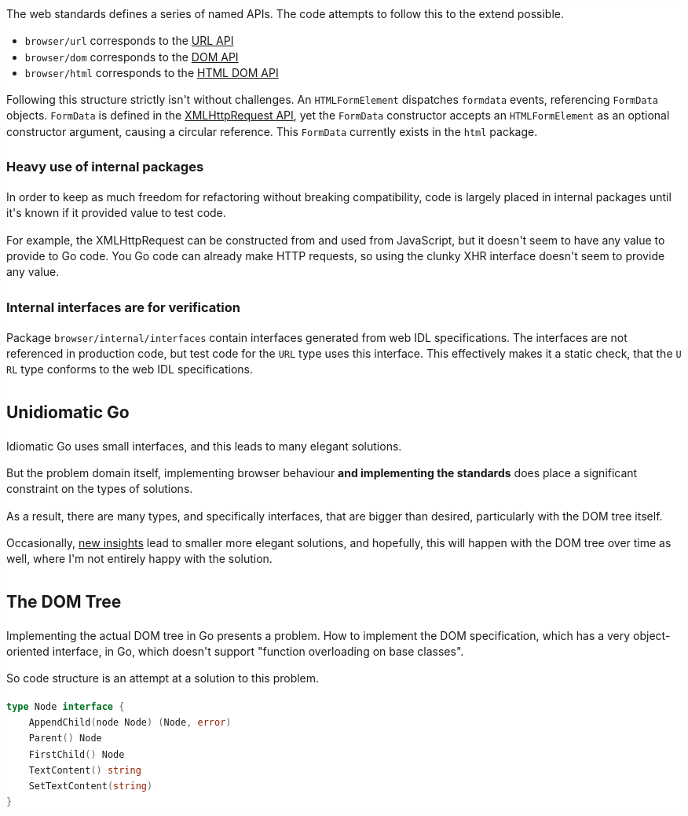 The web standards defines a series of named APIs. The code attempts to follow this to the extend possible.

- `browser/url` corresponds to the [URL API](https://developer.mozilla.org/en-US/docs/Web/API/URL)
- `browser/dom` corresponds to the [DOM API](https://developer.mozilla.org/en-US/docs/Web/API/Document_Object_Model)
- `browser/html` corresponds to the [HTML DOM API](https://developer.mozilla.org/en-US/docs/Web/API/HTML_DOM_API)

Following this structure strictly isn't without challenges. An `HTMLFormElement` dispatches `formdata` events, referencing `FormData` objects. `FormData` is defined in the [XMLHttpRequest API](https://developer.mozilla.org/en-US/docs/Web/API/XMLHttpRequest_API), yet the `FormData` constructor accepts an `HTMLFormElement` as an optional constructor argument, causing a circular reference. This `FormData` currently exists in the `html` package.

### Heavy use of internal packages

In order to keep as much freedom for refactoring without breaking compatibility, code is largely placed in internal packages until it's known if it provided value to test code.

For example, the XMLHttpRequest can be constructed from and used from JavaScript, but it doesn't seem to have any value to provide to Go code. You Go code can already make HTTP requests, so using the clunky XHR interface doesn't seem to provide any value.

### Internal interfaces are for verification

Package `browser/internal/interfaces` contain interfaces generated from web IDL specifications. The interfaces are not referenced in production code, but test code for the `URL` type uses this interface. This effectively makes it a static check, that the `URL` type conforms to the web IDL specifications.

## Unidiomatic Go

Idiomatic Go uses small interfaces, and this leads to many elegant solutions.

But the problem domain itself, implementing browser behaviour **and implementing the standards** does place a significant constraint on the types of solutions.

As a result, there are many types, and specifically interfaces, that are bigger than desired, particularly with the DOM tree itself.

Occasionally, [new insights](https://github.com/orgs/gost-dom/discussions/50) lead to smaller more elegant solutions, and hopefully, this will happen with the DOM tree over time as well, where I'm not entirely happy with the solution.

## The DOM Tree

Implementing the actual DOM tree in Go presents a problem. How to implement the DOM specification, which has a very object-oriented interface, in Go, which doesn't support "function overloading on base classes".

So code structure is an attempt at a solution to this problem. 

```go
type Node interface {
	AppendChild(node Node) (Node, error)
	Parent() Node
 	FirstChild() Node
	TextContent() string
	SetTextContent(string)
}
```
